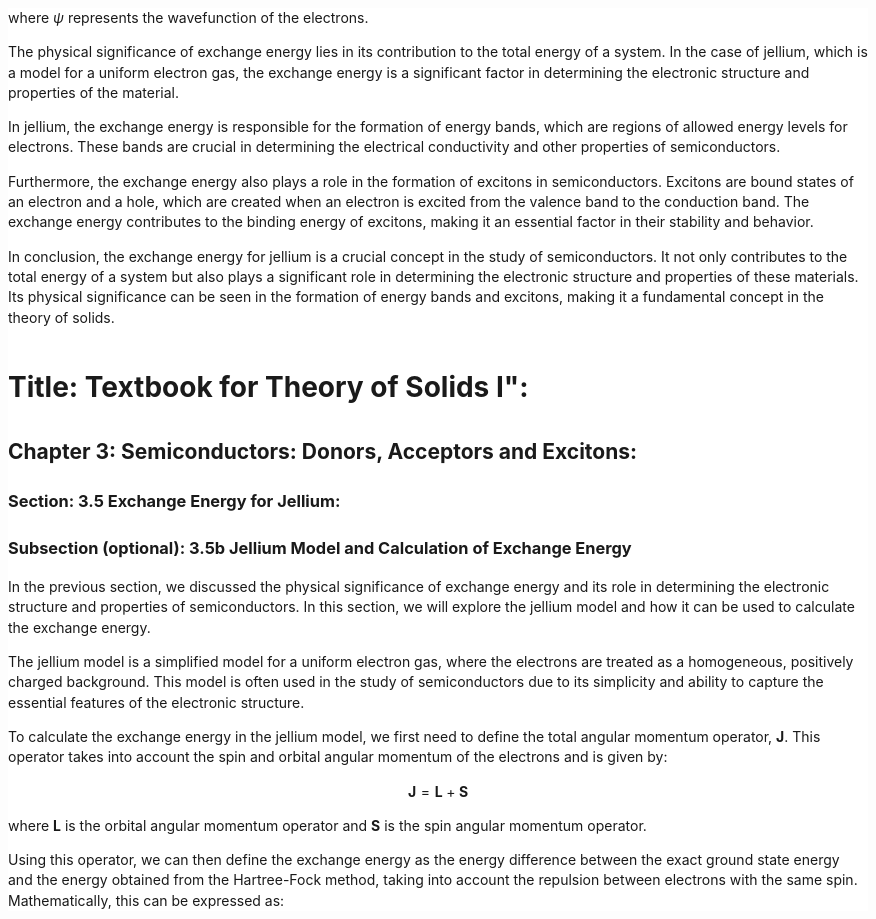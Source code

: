 where $\psi$ represents the wavefunction of the electrons.

The physical significance of exchange energy lies in its contribution to the total energy of a system. In the case of jellium, which is a model for a uniform electron gas, the exchange energy is a significant factor in determining the electronic structure and properties of the material.

In jellium, the exchange energy is responsible for the formation of energy bands, which are regions of allowed energy levels for electrons. These bands are crucial in determining the electrical conductivity and other properties of semiconductors.

Furthermore, the exchange energy also plays a role in the formation of excitons in semiconductors. Excitons are bound states of an electron and a hole, which are created when an electron is excited from the valence band to the conduction band. The exchange energy contributes to the binding energy of excitons, making it an essential factor in their stability and behavior.

In conclusion, the exchange energy for jellium is a crucial concept in the study of semiconductors. It not only contributes to the total energy of a system but also plays a significant role in determining the electronic structure and properties of these materials. Its physical significance can be seen in the formation of energy bands and excitons, making it a fundamental concept in the theory of solids.


# Title: Textbook for Theory of Solids I":

## Chapter 3: Semiconductors: Donors, Acceptors and Excitons:

### Section: 3.5 Exchange Energy for Jellium:

### Subsection (optional): 3.5b Jellium Model and Calculation of Exchange Energy

In the previous section, we discussed the physical significance of exchange energy and its role in determining the electronic structure and properties of semiconductors. In this section, we will explore the jellium model and how it can be used to calculate the exchange energy.

The jellium model is a simplified model for a uniform electron gas, where the electrons are treated as a homogeneous, positively charged background. This model is often used in the study of semiconductors due to its simplicity and ability to capture the essential features of the electronic structure.

To calculate the exchange energy in the jellium model, we first need to define the total angular momentum operator, $\mathbf{J}$. This operator takes into account the spin and orbital angular momentum of the electrons and is given by:

$$
\mathbf{J} = \mathbf{L} + \mathbf{S}
$$

where $\mathbf{L}$ is the orbital angular momentum operator and $\mathbf{S}$ is the spin angular momentum operator.

Using this operator, we can then define the exchange energy as the energy difference between the exact ground state energy and the energy obtained from the Hartree-Fock method, taking into account the repulsion between electrons with the same spin. Mathematically, this can be expressed as:
